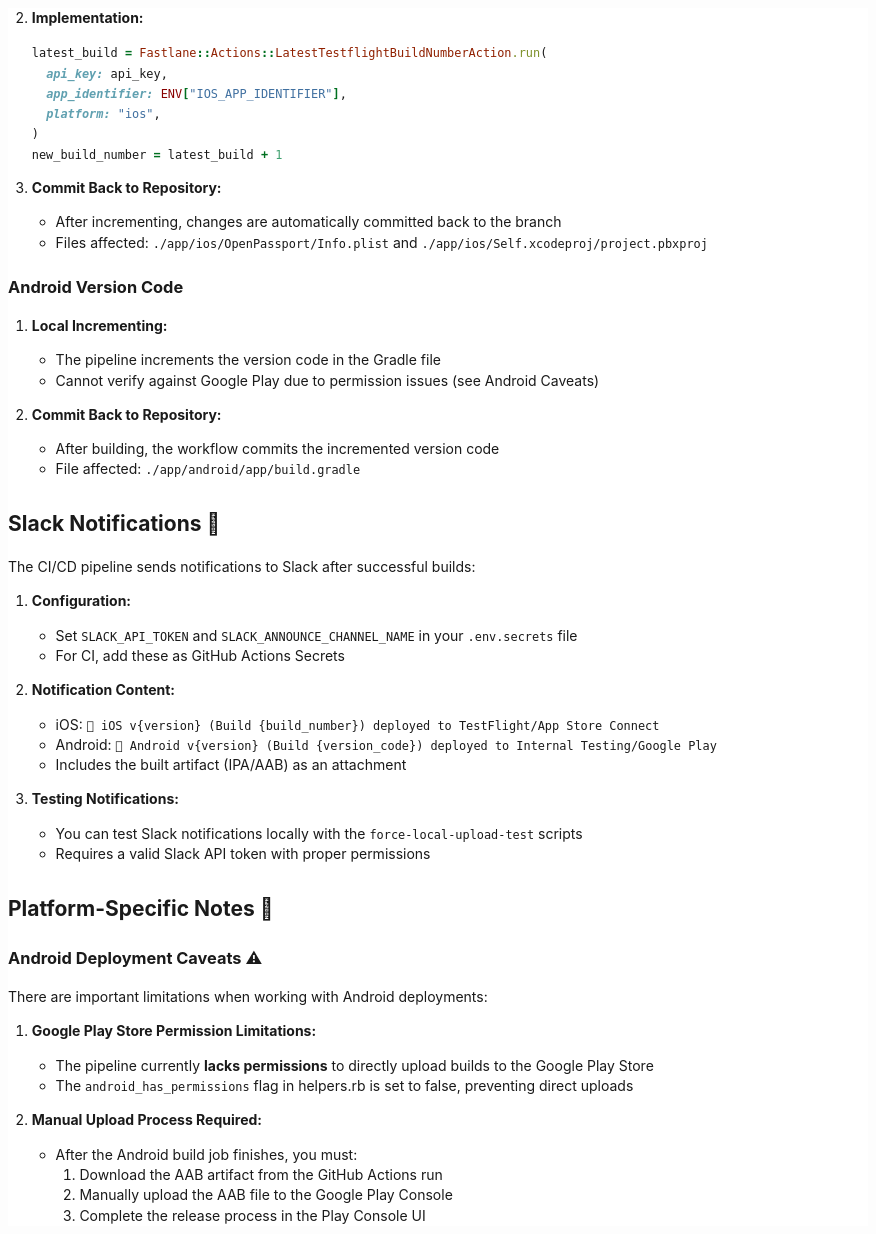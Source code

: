 2. **Implementation:**
   ```ruby
   latest_build = Fastlane::Actions::LatestTestflightBuildNumberAction.run(
     api_key: api_key,
     app_identifier: ENV["IOS_APP_IDENTIFIER"],
     platform: "ios",
   )
   new_build_number = latest_build + 1
   ```

3. **Commit Back to Repository:**
   * After incrementing, changes are automatically committed back to the branch
   * Files affected: `./app/ios/OpenPassport/Info.plist` and `./app/ios/Self.xcodeproj/project.pbxproj`

### Android Version Code

1. **Local Incrementing:**
   * The pipeline increments the version code in the Gradle file
   * Cannot verify against Google Play due to permission issues (see Android Caveats)

2. **Commit Back to Repository:**
   * After building, the workflow commits the incremented version code
   * File affected: `./app/android/app/build.gradle`

## Slack Notifications 💬

The CI/CD pipeline sends notifications to Slack after successful builds:

1. **Configuration:**
   * Set `SLACK_API_TOKEN` and `SLACK_ANNOUNCE_CHANNEL_NAME` in your `.env.secrets` file
   * For CI, add these as GitHub Actions Secrets

2. **Notification Content:**
   * iOS: `🍎 iOS v{version} (Build {build_number}) deployed to TestFlight/App Store Connect`
   * Android: `🤖 Android v{version} (Build {version_code}) deployed to Internal Testing/Google Play`
   * Includes the built artifact (IPA/AAB) as an attachment

3. **Testing Notifications:**
   * You can test Slack notifications locally with the `force-local-upload-test` scripts
   * Requires a valid Slack API token with proper permissions

## Platform-Specific Notes 📱

### Android Deployment Caveats ⚠️

There are important limitations when working with Android deployments:

1. **Google Play Store Permission Limitations:**
   * The pipeline currently **lacks permissions** to directly upload builds to the Google Play Store
   * The `android_has_permissions` flag in helpers.rb is set to false, preventing direct uploads

2. **Manual Upload Process Required:**
   * After the Android build job finishes, you must:
     1. Download the AAB artifact from the GitHub Actions run
     2. Manually upload the AAB file to the Google Play Console
     3. Complete the release process in the Play Console UI
